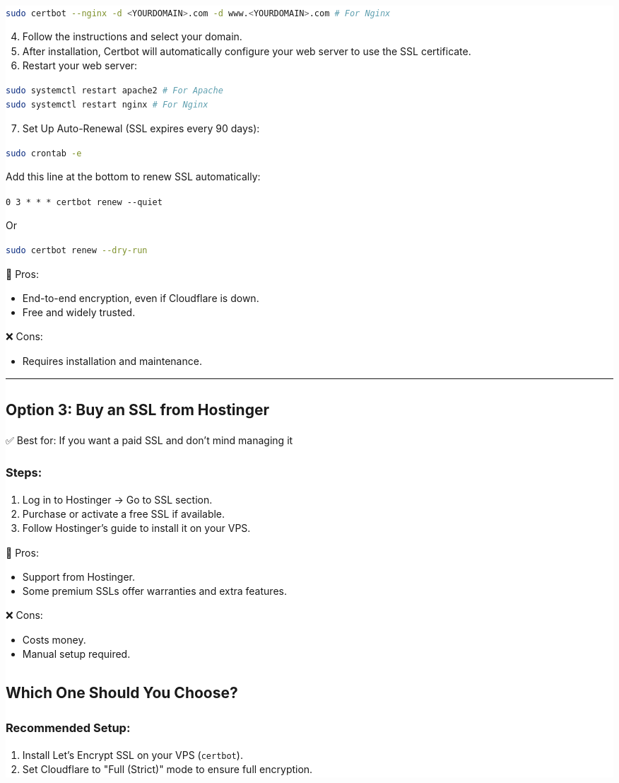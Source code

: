 ```sh
sudo certbot --nginx -d <YOURDOMAIN>.com -d www.<YOURDOMAIN>.com # For Nginx
```
4. Follow the instructions and select your domain.
5. After installation, Certbot will automatically configure your web server to use the SSL certificate.
6. Restart your web server:
```sh
sudo systemctl restart apache2 # For Apache
sudo systemctl restart nginx # For Nginx
```
7. Set Up Auto-Renewal (SSL expires every 90 days):
```sh
sudo crontab -e
```
Add this line at the bottom to renew SSL automatically:
```
0 3 * * * certbot renew --quiet
```
Or
```bash
sudo certbot renew --dry-run
```

🚀 Pros:
- End-to-end encryption, even if Cloudflare is down.
- Free and widely trusted.

❌ Cons:
- Requires installation and maintenance.

---

## Option 3: Buy an SSL from Hostinger
✅ Best for: If you want a paid SSL and don’t mind managing it

### Steps:
1. Log in to Hostinger → Go to SSL section.
2. Purchase or activate a free SSL if available.
3. Follow Hostinger’s guide to install it on your VPS.

🚀 Pros:
- Support from Hostinger.
- Some premium SSLs offer warranties and extra features.

❌ Cons:
- Costs money.
- Manual setup required.

## Which One Should You Choose?
### Recommended Setup:
1. Install Let’s Encrypt SSL on your VPS (`certbot`).
2. Set Cloudflare to "Full (Strict)" mode to ensure full encryption.
